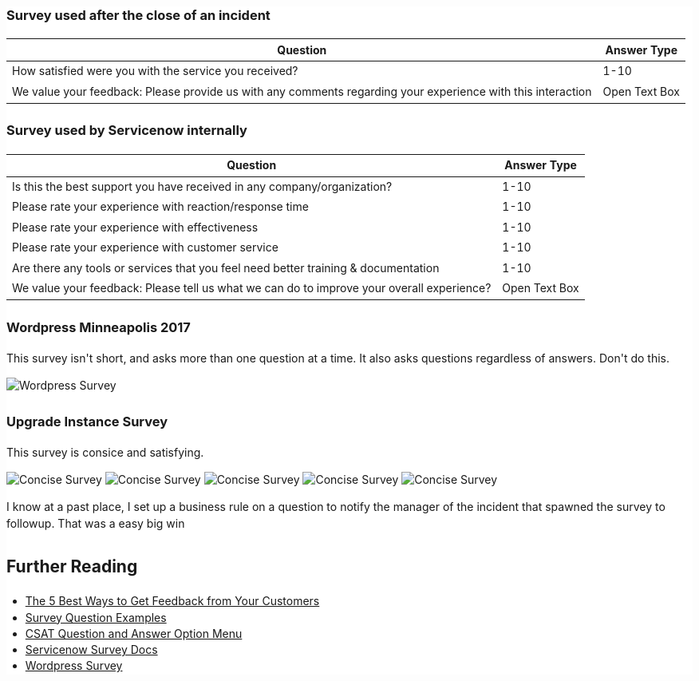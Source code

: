 ### Survey used after the close of an incident

| Question                                                                                                    | Answer Type   |
|-------------------------------------------------------------------------------------------------------------|---------------|
| How satisfied were you with the service you received?                                                       | 1-10          |
| We value your feedback: Please provide us with any comments regarding your experience with this interaction | Open Text Box |

### Survey used by Servicenow internally

| Question                                                                                  | Answer Type   |
|-------------------------------------------------------------------------------------------|---------------|
| Is this the best support you have received in any company/organization?                   | 1-10          |
| Please rate your experience with reaction/response time                                   | 1-10          |
| Please rate your experience with effectiveness                                            | 1-10          |
| Please rate your experience with customer service                                         | 1-10          |
| Are there any tools or services that you feel need better training & documentation        | 1-10          |
| We value your feedback: Please tell us what we can do to improve your overall experience? | Open Text Box |

### Wordpress Minneapolis 2017

This survey isn't short, and asks more than one question at a time. It
also asks questions regardless of answers. Don't do this.

![Wordpress Survey](/uploads/surveys-wp.png)

### Upgrade Instance Survey

This survey is consice and satisfying.

![Concise Survey](/uploads/surveys-pheedbaq-1.png) ![Concise
Survey](/uploads/surveys-pheedbaq-2.png) ![Concise
Survey](/uploads/surveys-pheedbaq-3.png) ![Concise
Survey](/uploads/surveys-pheedbaq-4.png) ![Concise
Survey](/uploads/surveys-pheedbaq-5.png)

I know at a past place, I set up a business rule on a question to notify
the manager of the incident that spawned the survey to followup. That
was a easy big win

## Further Reading

-   [The 5 Best Ways to Get Feedback from Your
    Customers](https://blog.kissmetrics.com/best-ways-to-get-feedback/)
-   [Survey Question
    Examples](https://community.servicenow.com/docs/DOC-4451)
-   [CSAT Question and Answer Option
    Menu](https://community.servicenow.com/docs/DOC-6393)
-   [Servicenow Survey
    Docs](https://docs.servicenow.com/bundle/jakarta-servicenow-platform/page/administer/survey-administration/concept/c_SurveyServicePortal.html)
-   [Wordpress
    Survey](http://wcminneapolis.polldaddy.com/s/wordcamp-minneapolis-st-paul-2017-survey)
